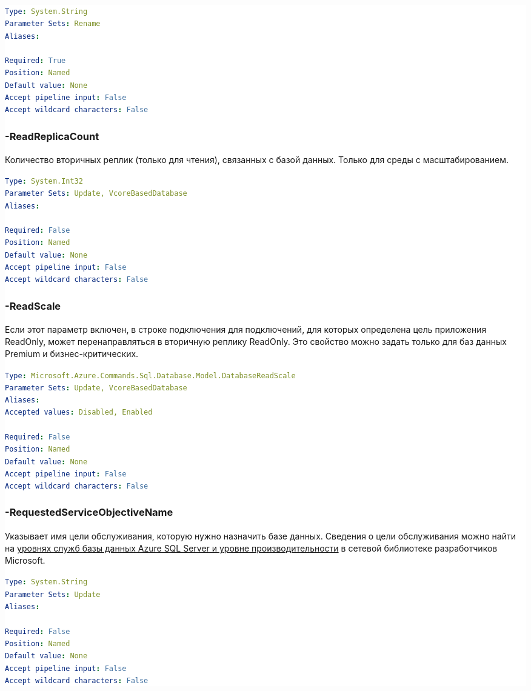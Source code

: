 ```yaml
Type: System.String
Parameter Sets: Rename
Aliases:

Required: True
Position: Named
Default value: None
Accept pipeline input: False
Accept wildcard characters: False
```

### -ReadReplicaCount
Количество вторичных реплик (только для чтения), связанных с базой данных.  Только для среды с масштабированием.

```yaml
Type: System.Int32
Parameter Sets: Update, VcoreBasedDatabase
Aliases:

Required: False
Position: Named
Default value: None
Accept pipeline input: False
Accept wildcard characters: False
```

### -ReadScale
Если этот параметр включен, в строке подключения для подключений, для которых определена цель приложения ReadOnly, может перенаправляться в вторичную реплику ReadOnly. Это свойство можно задать только для баз данных Premium и бизнес-критических.

```yaml
Type: Microsoft.Azure.Commands.Sql.Database.Model.DatabaseReadScale
Parameter Sets: Update, VcoreBasedDatabase
Aliases:
Accepted values: Disabled, Enabled

Required: False
Position: Named
Default value: None
Accept pipeline input: False
Accept wildcard characters: False
```

### -RequestedServiceObjectiveName
Указывает имя цели обслуживания, которую нужно назначить базе данных. Сведения о цели обслуживания можно найти на [уровнях служб базы данных Azure SQL Server и уровне производительности](https://docs.microsoft.com/en-us/azure/sql-database/sql-database-dtu-resource-limits-single-databases) в сетевой библиотеке разработчиков Microsoft.

```yaml
Type: System.String
Parameter Sets: Update
Aliases:

Required: False
Position: Named
Default value: None
Accept pipeline input: False
Accept wildcard characters: False
```
